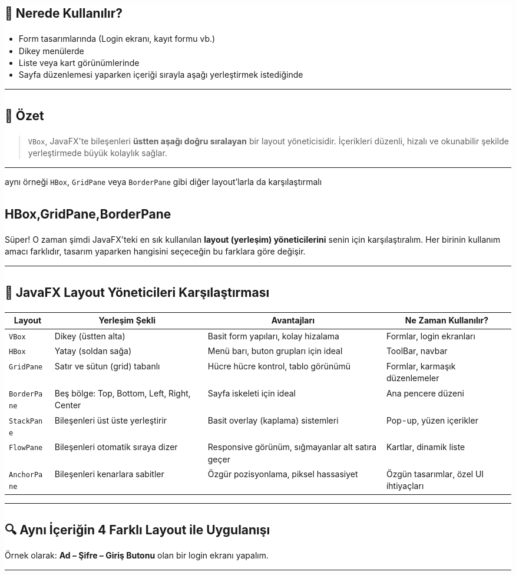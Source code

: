 
## 🎯 Nerede Kullanılır?

- Form tasarımlarında (Login ekranı, kayıt formu vb.)
- Dikey menülerde
- Liste veya kart görünümlerinde
- Sayfa düzenlemesi yaparken içeriği sırayla aşağı yerleştirmek istediğinde

---

## 📌 Özet

> `VBox`, JavaFX'te bileşenleri **üstten aşağı doğru sıralayan** bir layout yöneticisidir. İçerikleri düzenli, hizalı ve okunabilir şekilde yerleştirmede büyük kolaylık sağlar.

---

aynı örneği `HBox`, `GridPane` veya `BorderPane` gibi diğer layout’larla da karşılaştırmalı 


## HBox,GridPane,BorderPane
```sh 

```
Süper! O zaman şimdi JavaFX'teki en sık kullanılan **layout (yerleşim) yöneticilerini** senin için karşılaştıralım. Her birinin kullanım amacı farklıdır, tasarım yaparken hangisini seçeceğin bu farklara göre değişir.

---

## 🔧 JavaFX Layout Yöneticileri Karşılaştırması

| Layout       | Yerleşim Şekli                         | Avantajları                              | Ne Zaman Kullanılır?                  |
|--------------|----------------------------------------|------------------------------------------|---------------------------------------|
| `VBox`       | Dikey (üstten alta)                    | Basit form yapıları, kolay hizalama      | Formlar, login ekranları              |
| `HBox`       | Yatay (soldan sağa)                    | Menü barı, buton grupları için ideal     | ToolBar, navbar                       |
| `GridPane`   | Satır ve sütun (grid) tabanlı          | Hücre hücre kontrol, tablo görünümü      | Formlar, karmaşık düzenlemeler        |
| `BorderPane` | Beş bölge: Top, Bottom, Left, Right, Center | Sayfa iskeleti için ideal            | Ana pencere düzeni                    |
| `StackPane`  | Bileşenleri üst üste yerleştirir       | Basit overlay (kaplama) sistemleri       | Pop-up, yüzen içerikler               |
| `FlowPane`   | Bileşenleri otomatik sıraya dizer      | Responsive görünüm, sığmayanlar alt satıra geçer | Kartlar, dinamik liste                |
| `AnchorPane` | Bileşenleri kenarlara sabitler         | Özgür pozisyonlama, piksel hassasiyet    | Özgün tasarımlar, özel UI ihtiyaçları |

---

## 🔍 Aynı İçeriğin 4 Farklı Layout ile Uygulanışı

Örnek olarak: **Ad – Şifre – Giriş Butonu** olan bir login ekranı yapalım.

---